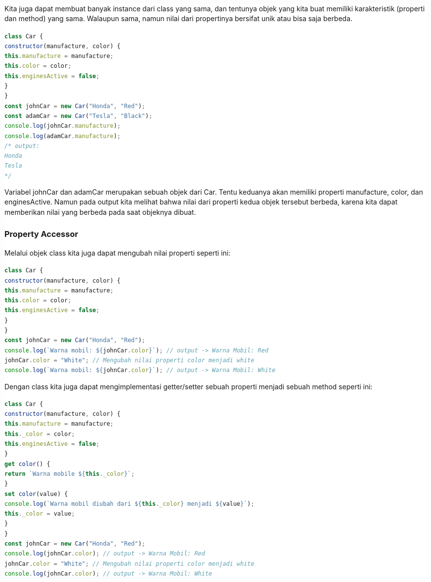 Kita juga dapat membuat banyak instance dari class yang sama, dan tentunya objek yang kita
buat memiliki karakteristik (properti dan method) yang sama. Walaupun sama, namun nilai
dari propertinya bersifat unik atau bisa saja berbeda.

```javascript
class Car {
constructor(manufacture, color) {
this.manufacture = manufacture;
this.color = color;
this.enginesActive = false;
}
}
const johnCar = new Car("Honda", "Red");
const adamCar = new Car("Tesla", "Black");
console.log(johnCar.manufacture);
console.log(adamCar.manufacture);
/* output:
Honda
Tesla
*/
```

Variabel johnCar dan adamCar merupakan sebuah objek dari Car. Tentu keduanya akan
memiliki properti manufacture, color, dan enginesActive. Namun pada output kita melihat
bahwa nilai dari properti kedua objek tersebut berbeda, karena kita dapat memberikan nilai
yang berbeda pada saat objeknya dibuat.

### Property Accessor ###
Melalui objek class kita juga dapat mengubah nilai properti seperti ini:
```javascript
class Car {
constructor(manufacture, color) {
this.manufacture = manufacture;
this.color = color;
this.enginesActive = false;
}
}
const johnCar = new Car("Honda", "Red");
console.log(`Warna mobil: ${johnCar.color}`); // output -> Warna Mobil: Red
johnCar.color = "White"; // Mengubah nilai properti color menjadi white
console.log(`Warna mobil: ${johnCar.color}`); // output -> Warna Mobil: White
```


Dengan class kita juga dapat mengimplementasi getter/setter sebuah properti menjadi sebuah
method seperti ini:

```javascript
class Car {
constructor(manufacture, color) {
this.manufacture = manufacture;
this._color = color;
this.enginesActive = false;
}
get color() {
return `Warna mobile ${this._color}`;
}
set color(value) {
console.log(`Warna mobil diubah dari ${this._color} menjadi ${value}`);
this._color = value;
}
}
const johnCar = new Car("Honda", "Red");
console.log(johnCar.color); // output -> Warna Mobil: Red
johnCar.color = "White"; // Mengubah nilai properti color menjadi white
console.log(johnCar.color); // output -> Warna Mobil: White
```